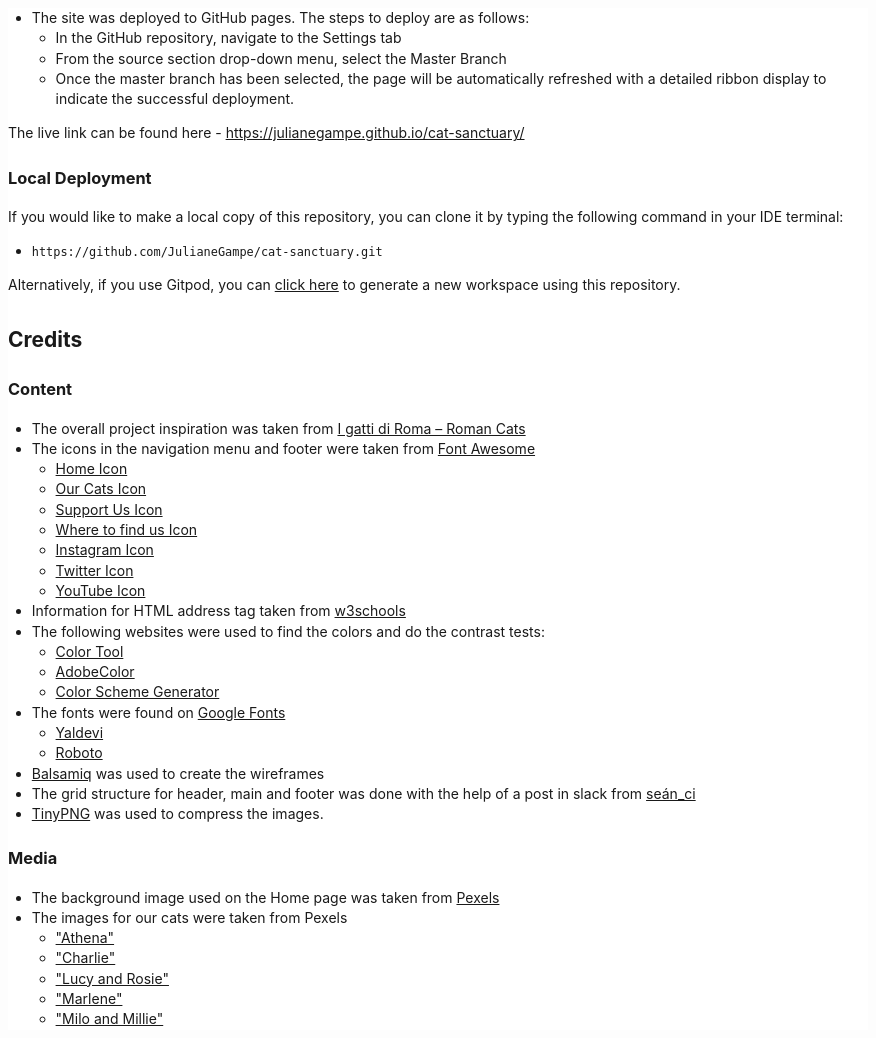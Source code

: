 - The site was deployed to GitHub pages. The steps to deploy are as follows: 
  - In the GitHub repository, navigate to the Settings tab 
  - From the source section drop-down menu, select the Master Branch
  - Once the master branch has been selected, the page will be automatically refreshed with a detailed ribbon display to indicate the successful deployment. 

The live link can be found here - https://julianegampe.github.io/cat-sanctuary/

### Local Deployment

If you would like to make a local copy of this repository, you can clone it by typing the following command in your IDE terminal:
- `https://github.com/JulianeGampe/cat-sanctuary.git`

Alternatively, if you use Gitpod, you can [click here](https://gitpod.io/#https://github.com/JulianeGampe/cat-sanctuary) to generate a new workspace using this repository.

## Credits 

### Content 

- The overall project inspiration was taken from [I gatti di Roma – Roman Cats](https://www.gattidiroma.net/web/en/) 
- The icons in the navigation menu and footer were taken from [Font Awesome](https://fontawesome.com/)
  - [Home Icon](https://fontawesome.com/v5.15/icons/home?style=solid)
  - [Our Cats Icon](https://fontawesome.com/v5.15/icons/cat?style=solid)
  - [Support Us Icon](https://fontawesome.com/v5.15/icons/medkit?style=solid)
  - [Where to find us Icon](https://fontawesome.com/v5.15/icons/map-marked-alt?style=solid)
  - [Instagram Icon](https://fontawesome.com/v5.15/icons/instagram-square?style=brands)
  - [Twitter Icon](https://fontawesome.com/v5.15/icons/twitter?style=brands)
  - [YouTube Icon](https://fontawesome.com/v5.15/icons/youtube?style=brands)
- Information for HTML address tag taken from [w3schools](https://www.w3schools.com/tags/tag_address.asp)
- The following websites were used to find the colors and do the contrast tests:
  - [Color Tool](https://material.io/resources/color)
  - [AdobeColor](https://color.adobe.com/create/color-wheel)
  - [Color Scheme Generator](https://coolors.co/)
- The fonts were found on [Google Fonts](https://fonts.google.com/)
  - [Yaldevi](https://fonts.google.com/specimen/Yaldevi?query=yaldevi&category=Sans+Serif#about)
  - [Roboto](https://fonts.google.com/specimen/Roboto?category=Sans+Serif&query=Roboto#standard-styles)
- [Balsamiq](https://balsamiq.com/wireframes/desktop/#) was used to create the wireframes
- The grid structure for header, main and footer was done with the help of a post in slack from [seán_ci](https://code-institute-room.slack.com/archives/C0L316Z96/p1628179272187200)
- [TinyPNG](https://tinypng.com/) was used to compress the images.


### Media

- The background image used on the Home page was taken from [Pexels](https://www.pexels.com/photo/long-fur-white-cat-1084425/)
- The images for our cats were taken from Pexels
  - ["Athena"](https://www.pexels.com/photo/cute-red-kitten-walking-on-grassy-meadow-in-park-5166200/)
  - ["Charlie"](https://www.pexels.com/photo/a-black-and-white-cat-lying-on-the-carpet-7725964/)
  - ["Lucy and Rosie"](https://www.pexels.com/photo/two-tabby-kittens-lying-down-1787414/)
  - ["Marlene"](https://www.pexels.com/photo/photo-of-grey-tabby-kitten-lying-down-2558605/)
  - ["Milo and Millie"](https://www.pexels.com/photo/black-and-white-tabby-cats-sleeping-on-red-textile-96428/)
